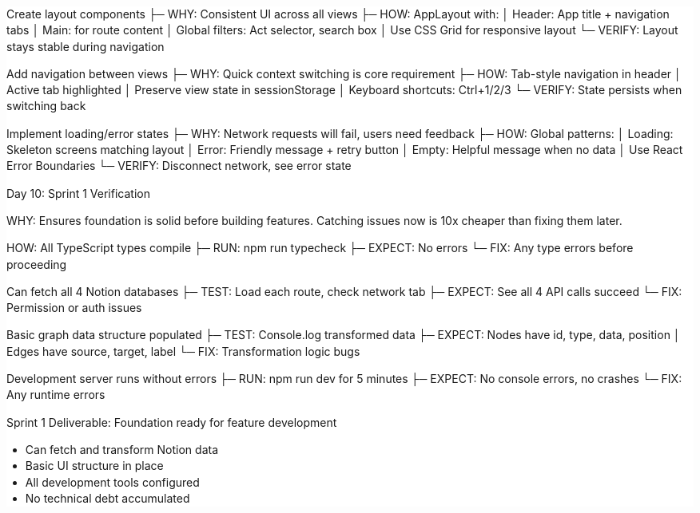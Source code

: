   Create layout components
  ├─ WHY: Consistent UI across all views
  ├─ HOW: AppLayout with:
  │       Header: App title + navigation tabs
  │       Main: <Outlet /> for route content
  │       Global filters: Act selector, search box
  │       Use CSS Grid for responsive layout
  └─ VERIFY: Layout stays stable during navigation

  Add navigation between views
  ├─ WHY: Quick context switching is core requirement
  ├─ HOW: Tab-style navigation in header
  │       Active tab highlighted
  │       Preserve view state in sessionStorage
  │       Keyboard shortcuts: Ctrl+1/2/3
  └─ VERIFY: State persists when switching back

  Implement loading/error states
  ├─ WHY: Network requests will fail, users need feedback
  ├─ HOW: Global patterns:
  │       Loading: Skeleton screens matching layout
  │       Error: Friendly message + retry button
  │       Empty: Helpful message when no data
  │       Use React Error Boundaries
  └─ VERIFY: Disconnect network, see error state

  Day 10: Sprint 1 Verification

  WHY: Ensures foundation is solid before building features. Catching issues now is 10x cheaper
  than fixing them later.

  HOW:
  All TypeScript types compile
  ├─ RUN: npm run typecheck
  ├─ EXPECT: No errors
  └─ FIX: Any type errors before proceeding

  Can fetch all 4 Notion databases
  ├─ TEST: Load each route, check network tab
  ├─ EXPECT: See all 4 API calls succeed
  └─ FIX: Permission or auth issues

  Basic graph data structure populated
  ├─ TEST: Console.log transformed data
  ├─ EXPECT: Nodes have id, type, data, position
  │         Edges have source, target, label
  └─ FIX: Transformation logic bugs

  Development server runs without errors
  ├─ RUN: npm run dev for 5 minutes
  ├─ EXPECT: No console errors, no crashes
  └─ FIX: Any runtime errors

  Sprint 1 Deliverable: Foundation ready for feature development
  - Can fetch and transform Notion data
  - Basic UI structure in place
  - All development tools configured
  - No technical debt accumulated
  